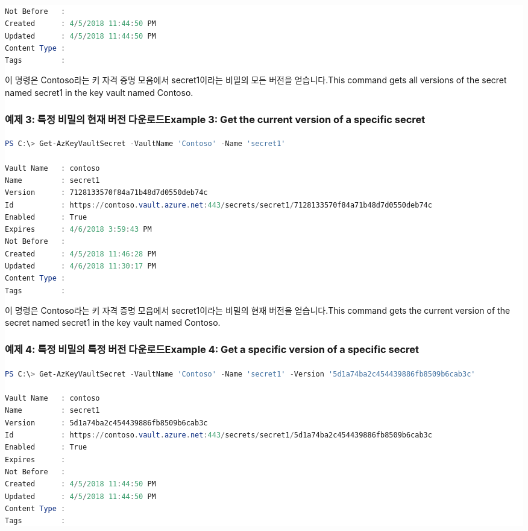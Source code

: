 ```powershell
Not Before   :
Created      : 4/5/2018 11:44:50 PM
Updated      : 4/5/2018 11:44:50 PM
Content Type :
Tags         :
```

<span data-ttu-id="0edfb-121">이 명령은 Contoso라는 키 자격 증명 모음에서 secret1이라는 비밀의 모든 버전을 얻습니다.</span><span class="sxs-lookup"><span data-stu-id="0edfb-121">This command gets all versions of the secret named secret1 in the key vault named Contoso.</span></span>

### <span data-ttu-id="0edfb-122">예제 3: 특정 비밀의 현재 버전 다운로드</span><span class="sxs-lookup"><span data-stu-id="0edfb-122">Example 3: Get the current version of a specific secret</span></span>
```powershell
PS C:\> Get-AzKeyVaultSecret -VaultName 'Contoso' -Name 'secret1'

Vault Name   : contoso
Name         : secret1
Version      : 7128133570f84a71b48d7d0550deb74c
Id           : https://contoso.vault.azure.net:443/secrets/secret1/7128133570f84a71b48d7d0550deb74c
Enabled      : True
Expires      : 4/6/2018 3:59:43 PM
Not Before   :
Created      : 4/5/2018 11:46:28 PM
Updated      : 4/6/2018 11:30:17 PM
Content Type :
Tags         :
```

<span data-ttu-id="0edfb-123">이 명령은 Contoso라는 키 자격 증명 모음에서 secret1이라는 비밀의 현재 버전을 얻습니다.</span><span class="sxs-lookup"><span data-stu-id="0edfb-123">This command gets the current version of the secret named secret1 in the key vault named Contoso.</span></span>

### <span data-ttu-id="0edfb-124">예제 4: 특정 비밀의 특정 버전 다운로드</span><span class="sxs-lookup"><span data-stu-id="0edfb-124">Example 4: Get a specific version of a specific secret</span></span>
```powershell
PS C:\> Get-AzKeyVaultSecret -VaultName 'Contoso' -Name 'secret1' -Version '5d1a74ba2c454439886fb8509b6cab3c'

Vault Name   : contoso
Name         : secret1
Version      : 5d1a74ba2c454439886fb8509b6cab3c
Id           : https://contoso.vault.azure.net:443/secrets/secret1/5d1a74ba2c454439886fb8509b6cab3c
Enabled      : True
Expires      :
Not Before   :
Created      : 4/5/2018 11:44:50 PM
Updated      : 4/5/2018 11:44:50 PM
Content Type :
Tags         :
```
